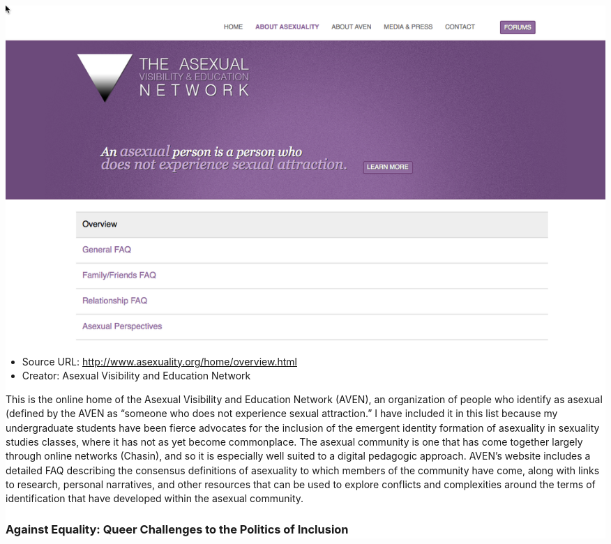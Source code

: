 ![screenshot](images/asexuality.tiff)

* Source URL: http://www.asexuality.org/home/overview.html
* Creator: Asexual Visibility and Education Network

This is the online home of the Asexual Visibility and Education Network (AVEN), an organization of people who identify as asexual (defined by the AVEN as “someone who does not experience sexual attraction.” I have included it in this list because my undergraduate students have been fierce advocates for the inclusion of the emergent identity formation of asexuality in sexuality studies classes, where it has not as yet become commonplace. The asexual community is one that has come together largely through online networks (Chasin), and so it is especially well suited to a digital pedagogic approach. AVEN’s website includes a detailed FAQ describing the consensus definitions of asexuality to which members of the community have come, along with links to research, personal narratives, and other resources that can be used to explore conflicts and complexities around the terms of identification that have developed within the asexual community. 

### Against Equality: Queer Challenges to the Politics of Inclusion